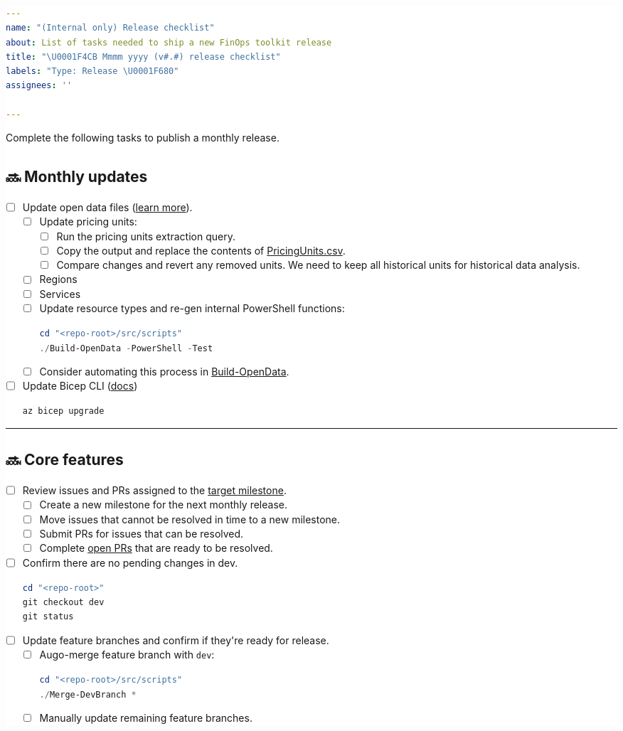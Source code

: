 ```yaml
---
name: "(Internal only) Release checklist"
about: List of tasks needed to ship a new FinOps toolkit release
title: "\U0001F4CB Mmmm yyyy (v#.#) release checklist"
labels: "Type: Release \U0001F680"
assignees: ''

---
```


Complete the following tasks to publish a monthly release.



## 🔜 Monthly updates

- [ ] Update open data files ([learn more](https://github.com/microsoft/finops-toolkit/tree/dev/src/open-data)).
  - [ ] Update pricing units:
    - [ ] Run the pricing units extraction query.
    - [ ] Copy the output and replace the contents of [PricingUnits.csv](https://github.com/microsoft/finops-toolkit/tree/dev/src/open-data/PricingUnits.csv).
    - [ ] Compare changes and revert any removed units. We need to keep all historical units for historical data analysis.
  - [ ] Regions
  - [ ] Services
  - [ ] Update resource types and re-gen internal PowerShell functions:
    ```powershell
    cd "<repo-root>/src/scripts"
    ./Build-OpenData -PowerShell -Test
    ```
  - [ ] Consider automating this process in [Build-OpenData](https://github.com/microsoft/finops-toolkit/tree/dev/src/scripts/Build-OpenData.ps1).
- [ ] Update Bicep CLI ([docs](https://learn.microsoft.com/azure/azure-resource-manager/bicep/install#azure-cli))
  ```console
  az bicep upgrade
  ```

---

## 🔜 Core features

- [ ] Review issues and PRs assigned to the [target milestone](https://github.com/microsoft/finops-toolkit/milestones).
  - [ ] Create a new milestone for the next monthly release.
  - [ ] Move issues that cannot be resolved in time to a new milestone.
  - [ ] Submit PRs for issues that can be resolved.
  - [ ] Complete [open PRs](https://github.com/microsoft/finops-toolkit/pulls) that are ready to be resolved.
- [ ] Confirm there are no pending changes in dev.
  ```powershell
  cd "<repo-root>"
  git checkout dev
  git status
  ```
- [ ] Update feature branches and confirm if they're ready for release.
  - [ ] Augo-merge feature branch with `dev`:
    ```powershell
    cd "<repo-root>/src/scripts"
    ./Merge-DevBranch *
    ```
  - [ ] Manually update remaining feature branches.
    ```powershell